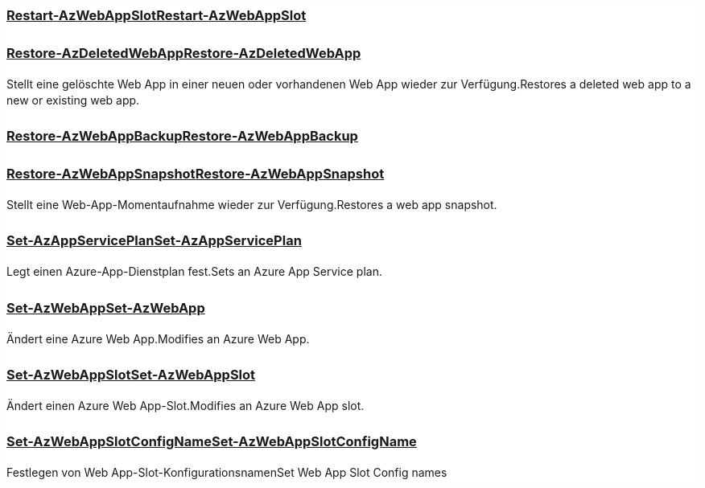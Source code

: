 ### [<span data-ttu-id="e82db-174">Restart-AzWebAppSlot</span><span class="sxs-lookup"><span data-stu-id="e82db-174">Restart-AzWebAppSlot</span></span>](Restart-AzWebAppSlot.md)


### [<span data-ttu-id="e82db-175">Restore-AzDeletedWebApp</span><span class="sxs-lookup"><span data-stu-id="e82db-175">Restore-AzDeletedWebApp</span></span>](Restore-AzDeletedWebApp.md)
<span data-ttu-id="e82db-176">Stellt eine gelöschte Web App in einer neuen oder vorhandenen Web App wieder zur Verfügung.</span><span class="sxs-lookup"><span data-stu-id="e82db-176">Restores a deleted web app to a new or existing web app.</span></span>

### [<span data-ttu-id="e82db-177">Restore-AzWebAppBackup</span><span class="sxs-lookup"><span data-stu-id="e82db-177">Restore-AzWebAppBackup</span></span>](Restore-AzWebAppBackup.md)


### [<span data-ttu-id="e82db-178">Restore-AzWebAppSnapshot</span><span class="sxs-lookup"><span data-stu-id="e82db-178">Restore-AzWebAppSnapshot</span></span>](Restore-AzWebAppSnapshot.md)
<span data-ttu-id="e82db-179">Stellt eine Web-App-Momentaufnahme wieder zur Verfügung.</span><span class="sxs-lookup"><span data-stu-id="e82db-179">Restores a web app snapshot.</span></span>

### [<span data-ttu-id="e82db-180">Set-AzAppServicePlan</span><span class="sxs-lookup"><span data-stu-id="e82db-180">Set-AzAppServicePlan</span></span>](Set-AzAppServicePlan.md)
<span data-ttu-id="e82db-181">Legt einen Azure-App-Dienstplan fest.</span><span class="sxs-lookup"><span data-stu-id="e82db-181">Sets an Azure App Service plan.</span></span>

### [<span data-ttu-id="e82db-182">Set-AzWebApp</span><span class="sxs-lookup"><span data-stu-id="e82db-182">Set-AzWebApp</span></span>](Set-AzWebApp.md)
<span data-ttu-id="e82db-183">Ändert eine Azure Web App.</span><span class="sxs-lookup"><span data-stu-id="e82db-183">Modifies an Azure Web App.</span></span>

### [<span data-ttu-id="e82db-184">Set-AzWebAppSlot</span><span class="sxs-lookup"><span data-stu-id="e82db-184">Set-AzWebAppSlot</span></span>](Set-AzWebAppSlot.md)
<span data-ttu-id="e82db-185">Ändert einen Azure Web App-Slot.</span><span class="sxs-lookup"><span data-stu-id="e82db-185">Modifies an Azure Web App slot.</span></span>

### [<span data-ttu-id="e82db-186">Set-AzWebAppSlotConfigName</span><span class="sxs-lookup"><span data-stu-id="e82db-186">Set-AzWebAppSlotConfigName</span></span>](Set-AzWebAppSlotConfigName.md)
<span data-ttu-id="e82db-187">Festlegen von Web App-Slot-Konfigurationsnamen</span><span class="sxs-lookup"><span data-stu-id="e82db-187">Set Web App Slot Config names</span></span>

